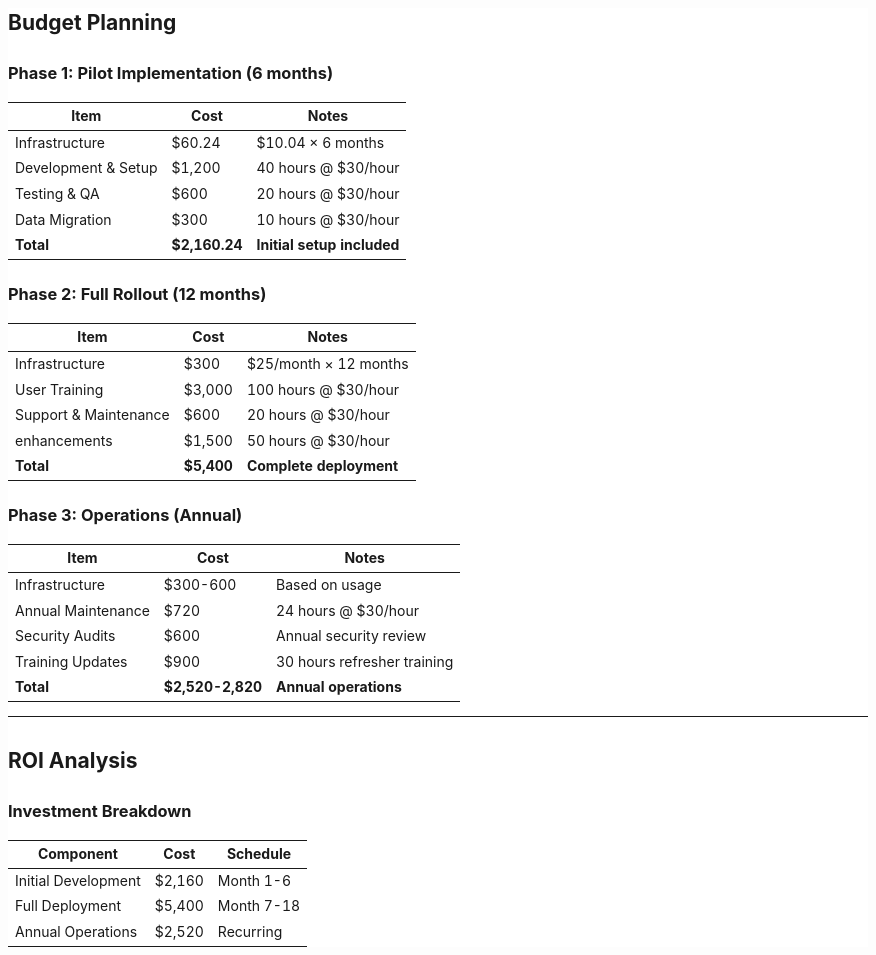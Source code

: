 ## Budget Planning

### Phase 1: Pilot Implementation (6 months)

| Item | Cost | Notes |
|------|------|-------|
| Infrastructure | $60.24 | $10.04 × 6 months |
| Development & Setup | $1,200 | 40 hours @ $30/hour |
| Testing & QA | $600 | 20 hours @ $30/hour |
| Data Migration | $300 | 10 hours @ $30/hour |
| **Total** | **$2,160.24** | **Initial setup included** |

### Phase 2: Full Rollout (12 months)

| Item | Cost | Notes |
|------|------|-------|
| Infrastructure | $300 | $25/month × 12 months |
| User Training | $3,000 | 100 hours @ $30/hour |
| Support & Maintenance | $600 | 20 hours @ $30/hour |
| enhancements | $1,500 | 50 hours @ $30/hour |
| **Total** | **$5,400** | **Complete deployment** |

### Phase 3: Operations (Annual)

| Item | Cost | Notes |
|------|------|-------|
| Infrastructure | $300-600 | Based on usage |
| Annual Maintenance | $720 | 24 hours @ $30/hour |
| Security Audits | $600 | Annual security review |
| Training Updates | $900 | 30 hours refresher training |
| **Total** | **$2,520-2,820** | **Annual operations** |

---

## ROI Analysis

### Investment Breakdown

| Component | Cost | Schedule |
|-----------|------|----------|
| Initial Development | $2,160 | Month 1-6 |
| Full Deployment | $5,400 | Month 7-18 |
| Annual Operations | $2,520 | Recurring |
